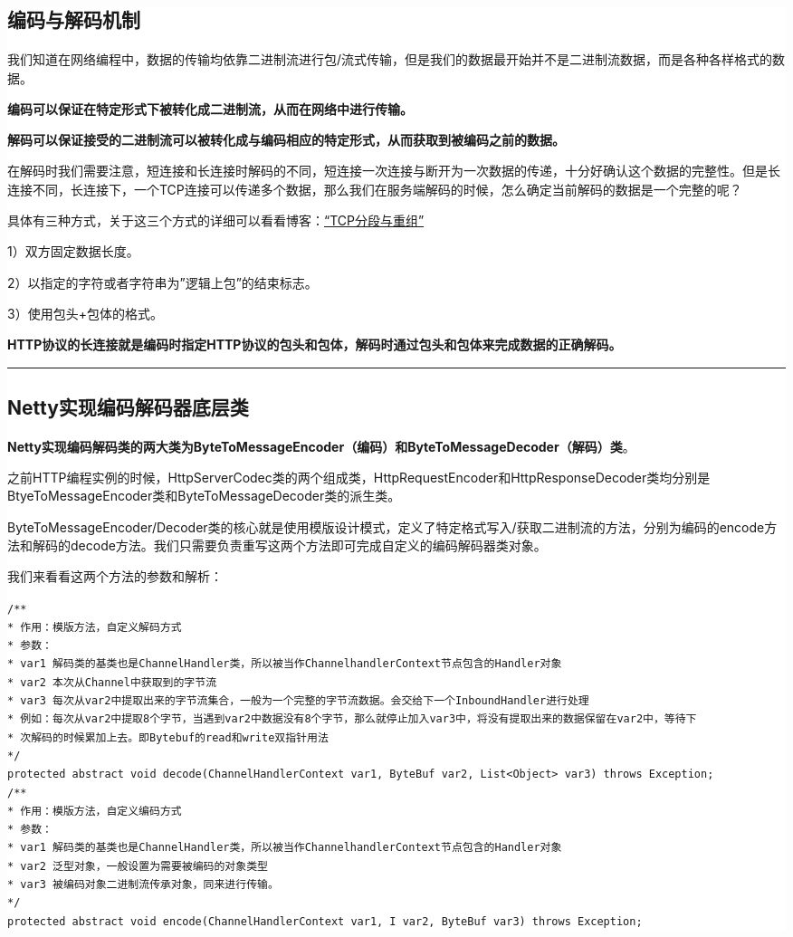 ## 编码与解码机制

我们知道在网络编程中，数据的传输均依靠二进制流进行包/流式传输，但是我们的数据最开始并不是二进制流数据，而是各种各样格式的数据。

**编码可以保证在特定形式下被转化成二进制流，从而在网络中进行传输。**

**解码可以保证接受的二进制流可以被转化成与编码相应的特定形式，从而获取到被编码之前的数据。**

在解码时我们需要注意，短连接和长连接时解码的不同，短连接一次连接与断开为一次数据的传递，十分好确认这个数据的完整性。但是长连接不同，长连接下，一个TCP连接可以传递多个数据，那么我们在服务端解码的时候，怎么确定当前解码的数据是一个完整的呢？

具体有三种方式，关于这三个方式的详细可以看看博客：[“TCP分段与重组”](http://119.29.157.232:8000/2021/11/20/tcp分段与重组/)

1）双方固定数据长度。

2）以指定的字符或者字符串为”逻辑上包”的结束标志。

3）使用包头+包体的格式。

**HTTP协议的长连接就是编码时指定HTTP协议的包头和包体，解码时通过包头和包体来完成数据的正确解码。**

------

## Netty实现编码解码器底层类

**Netty实现编码解码类的两大类为ByteToMessageEncoder（编码）和ByteToMessageDecoder（解码）类**。

之前HTTP编程实例的时候，HttpServerCodec类的两个组成类，HttpRequestEncoder和HttpResponseDecoder类均分别是BtyeToMessageEncoder类和ByteToMessageDecoder类的派生类。

ByteToMessageEncoder/Decoder类的核心就是使用模版设计模式，定义了特定格式写入/获取二进制流的方法，分别为编码的encode方法和解码的decode方法。我们只需要负责重写这两个方法即可完成自定义的编码解码器类对象。

我们来看看这两个方法的参数和解析：

```
/**
* 作用：模版方法，自定义解码方式
* 参数：
* var1 解码类的基类也是ChannelHandler类，所以被当作ChannelhandlerContext节点包含的Handler对象
* var2 本次从Channel中获取到的字节流
* var3 每次从var2中提取出来的字节流集合，一般为一个完整的字节流数据。会交给下一个InboundHandler进行处理
* 例如：每次从var2中提取8个字节，当遇到var2中数据没有8个字节，那么就停止加入var3中，将没有提取出来的数据保留在var2中，等待下
* 次解码的时候累加上去。即Bytebuf的read和write双指针用法
*/
protected abstract void decode(ChannelHandlerContext var1, ByteBuf var2, List<Object> var3) throws Exception;
/**
* 作用：模版方法，自定义编码方式
* 参数：
* var1 解码类的基类也是ChannelHandler类，所以被当作ChannelhandlerContext节点包含的Handler对象
* var2 泛型对象，一般设置为需要被编码的对象类型
* var3 被编码对象二进制流传承对象，同来进行传输。
*/
protected abstract void encode(ChannelHandlerContext var1, I var2, ByteBuf var3) throws Exception;
```
